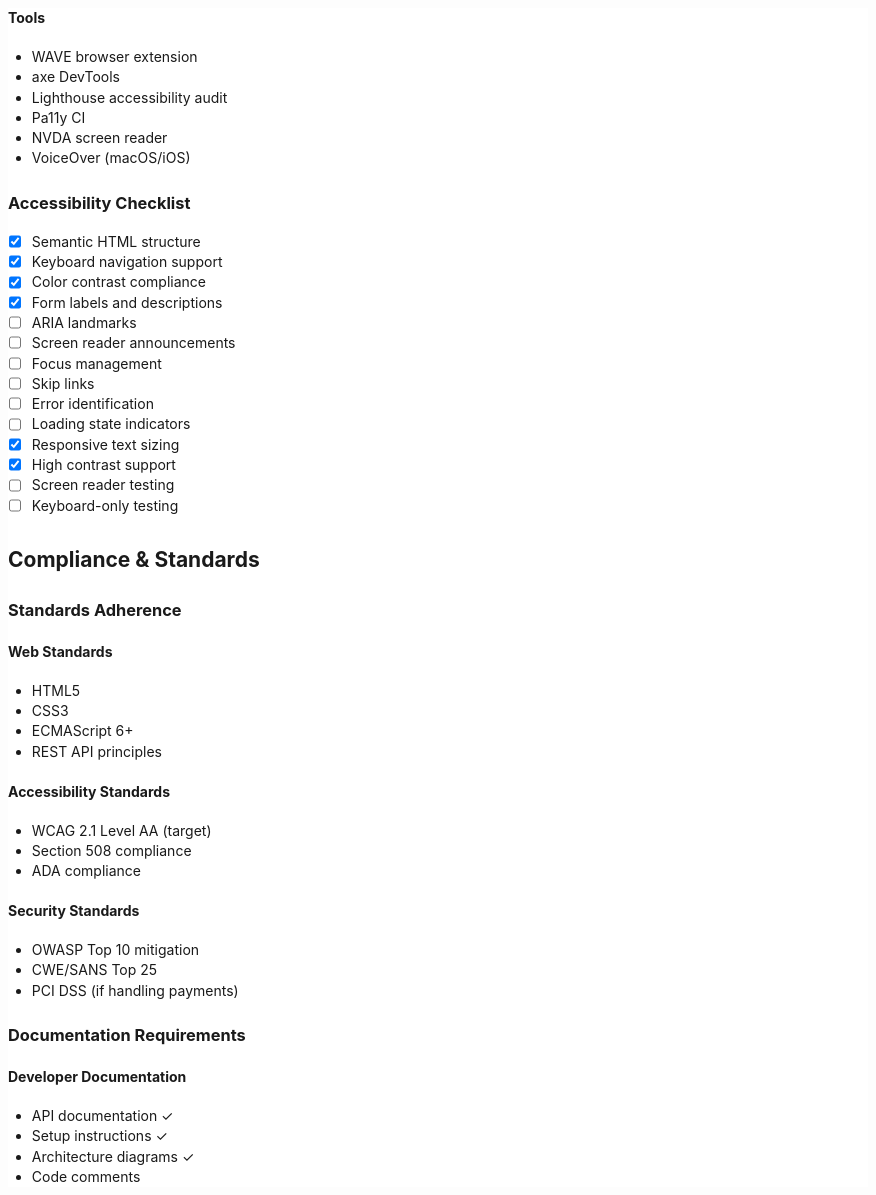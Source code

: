 #### Tools
- WAVE browser extension
- axe DevTools
- Lighthouse accessibility audit
- Pa11y CI
- NVDA screen reader
- VoiceOver (macOS/iOS)

### Accessibility Checklist

- [x] Semantic HTML structure
- [x] Keyboard navigation support
- [x] Color contrast compliance
- [x] Form labels and descriptions
- [ ] ARIA landmarks
- [ ] Screen reader announcements
- [ ] Focus management
- [ ] Skip links
- [ ] Error identification
- [ ] Loading state indicators
- [x] Responsive text sizing
- [x] High contrast support
- [ ] Screen reader testing
- [ ] Keyboard-only testing

## Compliance & Standards

### Standards Adherence

#### Web Standards
- HTML5
- CSS3
- ECMAScript 6+
- REST API principles

#### Accessibility Standards
- WCAG 2.1 Level AA (target)
- Section 508 compliance
- ADA compliance

#### Security Standards
- OWASP Top 10 mitigation
- CWE/SANS Top 25
- PCI DSS (if handling payments)

### Documentation Requirements

#### Developer Documentation
- API documentation ✓
- Setup instructions ✓
- Architecture diagrams ✓
- Code comments
